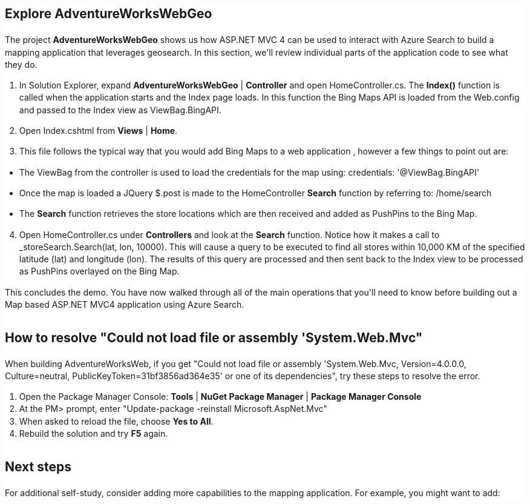 <a id="sub-5"></a>
## Explore AdventureWorksWebGeo

The project **AdventureWorksWebGeo** shows us how ASP.NET MVC 4 can be used to interact with Azure Search to build a mapping application that leverages geosearch. In this section, we'll review individual parts of the application code to see what they do.

1.	In Solution Explorer, expand **AdventureWorksWebGeo** | **Controller** and open HomeController.cs. The **Index()** function is called when the application starts and the Index page loads. In this function the Bing Maps API is loaded from the Web.config and passed to the Index view as ViewBag.BingAPI.

2.	Open Index.cshtml from **Views** | **Home**.

3.	This file follows the typical way that you would add Bing Maps to a web  application , however a few things to point out are:

+	The ViewBag from the controller is used to load the credentials for the map using: credentials: '@ViewBag.BingAPI' 

+	Once the map is loaded a JQuery $.post is made to the HomeController **Search** function by referring to: /home/search

+	The **Search** function retrieves the store locations which are then received and added as PushPins to the Bing Map. 

4.	Open HomeController.cs under **Controllers** and look at the **Search** function. Notice how it makes a call to _storeSearch.Search(lat, lon, 10000). This will cause a query to be executed to find all stores within 10,000 KM of the specified latitude (lat) and longitude (lon). The results of this query are processed and then sent back to the Index view to be processed as PushPins overlayed on the Bing Map.

This concludes the demo. You have now walked through all of the main operations that you'll need to know before building out a Map based ASP.NET MVC4 application using Azure Search.


<a id="err-mvc"></a>
## How to resolve "Could not load file or assembly 'System.Web.Mvc"

When building AdventureWorksWeb, if you get "Could not load file or assembly 'System.Web.Mvc, Version=4.0.0.0, Culture=neutral, PublicKeyToken=31bf3856ad364e35' or one of its dependencies", try these steps to resolve the error.

1. Open the Package Manager Console: **Tools** | **NuGet Package Manager** | **Package Manager Console**
2. At the PM> prompt, enter "Update-package -reinstall Microsoft.AspNet.Mvc"
3. When asked to reload the file, choose **Yes to All**.
4. Rebuild the solution and try **F5** again.

<a id="next-steps"></a>
## Next steps

For additional self-study, consider adding more capabilities to the mapping application. For example, you might want to add:

